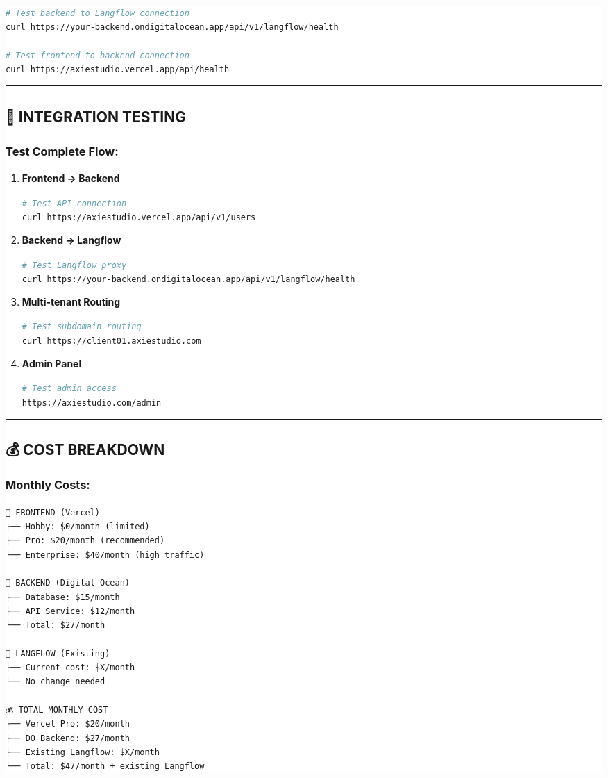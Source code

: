 ```bash
# Test backend to Langflow connection
curl https://your-backend.ondigitalocean.app/api/v1/langflow/health

# Test frontend to backend connection  
curl https://axiestudio.vercel.app/api/health
```

---

## 🔗 **INTEGRATION TESTING**

### **Test Complete Flow:**

1. **Frontend → Backend**
   ```bash
   # Test API connection
   curl https://axiestudio.vercel.app/api/v1/users
   ```

2. **Backend → Langflow**
   ```bash
   # Test Langflow proxy
   curl https://your-backend.ondigitalocean.app/api/v1/langflow/health
   ```

3. **Multi-tenant Routing**
   ```bash
   # Test subdomain routing
   curl https://client01.axiestudio.com
   ```

4. **Admin Panel**
   ```bash
   # Test admin access
   https://axiestudio.com/admin
   ```

---

## 💰 **COST BREAKDOWN**

### **Monthly Costs:**

```
🎨 FRONTEND (Vercel)
├── Hobby: $0/month (limited)
├── Pro: $20/month (recommended)
└── Enterprise: $40/month (high traffic)

🔧 BACKEND (Digital Ocean)
├── Database: $15/month
├── API Service: $12/month
└── Total: $27/month

🤖 LANGFLOW (Existing)
├── Current cost: $X/month
└── No change needed

💰 TOTAL MONTHLY COST
├── Vercel Pro: $20/month
├── DO Backend: $27/month
├── Existing Langflow: $X/month
└── Total: $47/month + existing Langflow
```
